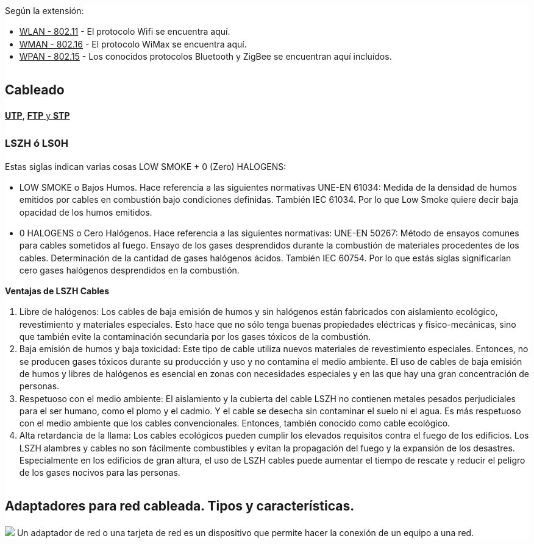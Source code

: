 
Según la extensión:
+ [WLAN - 802.11](https://es.wikipedia.org/wiki/IEEE_802.11) - El protocolo Wifi se encuentra aquí.
+ [WMAN - 802.16](https://es.wikipedia.org/wiki/IEEE_802.16) - El protocolo WiMax se encuentra aquí.
+ [WPAN - 802.15](https://es.wikipedia.org/wiki/IEEE_802.15) - Los conocidos protocolos Bluetooth y ZigBee se encuentran aquí incluídos.


## Cableado

[**UTP**](https://es.wikipedia.org/wiki/Par_trenzado_no_blindado), [**FTP** y **STP**](https://en.wikipedia.org/wiki/Twisted_pair)


### LSZH ó LS0H

Estas siglas indican varias cosas LOW SMOKE + 0 (Zero) HALOGENS:

+ LOW SMOKE o Bajos Humos. Hace referencia a las siguientes normativas UNE-EN 61034: Medida de la densidad de humos emitidos por cables en combustión bajo condiciones definidas. También IEC 61034. Por lo que Low Smoke quiere decir baja opacidad de los humos emitidos.

+ 0 HALOGENS o Cero Halógenos. Hace referencia a las siguientes normativas: UNE-EN 50267: Método de ensayos comunes para cables sometidos al fuego. Ensayo de los gases desprendidos durante la combustión de materiales procedentes de los cables. Determinación de la cantidad de gases halógenos ácidos. También IEC 60754. Por lo que estás siglas significarían cero gases halógenos desprendidos en la combustión.

**Ventajas de LSZH Cables**
1. Libre de halógenos: Los cables de baja emisión de humos y sin halógenos están fabricados con aislamiento ecológico, revestimiento y materiales especiales. Esto hace que no sólo tenga buenas propiedades eléctricas y físico-mecánicas, sino que también evite la contaminación secundaria por los gases tóxicos de la combustión.
2. Baja emisión de humos y baja toxicidad: Este tipo de cable utiliza nuevos materiales de revestimiento especiales. Entonces, no se producen gases tóxicos durante su producción y uso y no contamina el medio ambiente. El uso de cables de baja emisión de humos y libres de halógenos es esencial en zonas con necesidades especiales y en las que hay una gran concentración de personas.
3. Respetuoso con el medio ambiente: El aislamiento y la cubierta del cable LSZH no contienen metales pesados perjudiciales para el ser humano, como el plomo y el cadmio. Y el cable se desecha sin contaminar el suelo ni el agua. Es más respetuoso con el medio ambiente que los cables convencionales. Entonces, también conocido como cable ecológico.
4. Alta retardancia de la llama: Los cables ecológicos pueden cumplir los elevados requisitos contra el fuego de los edificios. Los LSZH alambres y cables no son fácilmente combustibles y evitan la propagación del fuego y la expansión de los desastres. Especialmente en los edificios de gran altura, el uso de LSZH cables puede aumentar el tiempo de rescate y reducir el peligro de los gases nocivos para las personas.


## Adaptadores para red cableada. Tipos y características.
![](https://luiscastelar.duckdns.org/2023/assets/PAR/RL03_CONT_R09_PartesNIC_miniatura.jpg)
Un adaptador de red o una tarjeta de red es un dispositivo que permite
hacer la conexión de un equipo a una red.
